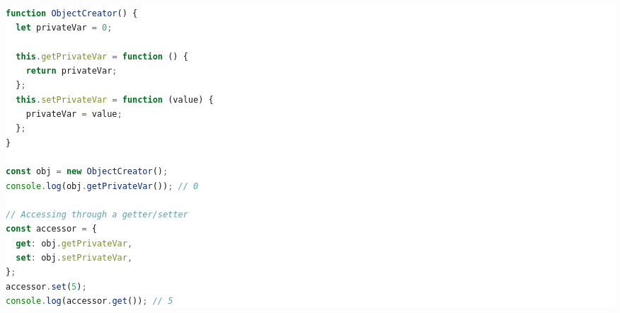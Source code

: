 ```javascript
function ObjectCreator() {
  let privateVar = 0;
  
  this.getPrivateVar = function () {
    return privateVar;
  };
  this.setPrivateVar = function (value) {
    privateVar = value;
  };
}

const obj = new ObjectCreator();
console.log(obj.getPrivateVar()); // 0

// Accessing through a getter/setter
const accessor = {
  get: obj.getPrivateVar,
  set: obj.setPrivateVar,
};
accessor.set(5);
console.log(accessor.get()); // 5
```